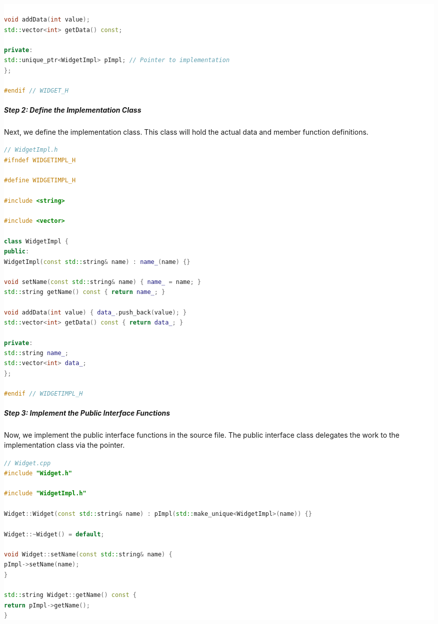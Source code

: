 ```cpp

void addData(int value);
std::vector<int> getData() const;

private:
std::unique_ptr<WidgetImpl> pImpl; // Pointer to implementation
};

#endif // WIDGET_H
```

##### Step 2: Define the Implementation Class

Next, we define the implementation class. This class will hold the actual data and member function definitions.

```cpp
// WidgetImpl.h
#ifndef WIDGETIMPL_H

#define WIDGETIMPL_H

#include <string>

#include <vector>

class WidgetImpl {
public:
WidgetImpl(const std::string& name) : name_(name) {}

void setName(const std::string& name) { name_ = name; }
std::string getName() const { return name_; }

void addData(int value) { data_.push_back(value); }
std::vector<int> getData() const { return data_; }

private:
std::string name_;
std::vector<int> data_;
};

#endif // WIDGETIMPL_H
```

##### Step 3: Implement the Public Interface Functions

Now, we implement the public interface functions in the source file. The public interface class delegates the work to the implementation class via the pointer.

```cpp
// Widget.cpp
#include "Widget.h"

#include "WidgetImpl.h"

Widget::Widget(const std::string& name) : pImpl(std::make_unique<WidgetImpl>(name)) {}

Widget::~Widget() = default;

void Widget::setName(const std::string& name) {
pImpl->setName(name);
}

std::string Widget::getName() const {
return pImpl->getName();
}
```